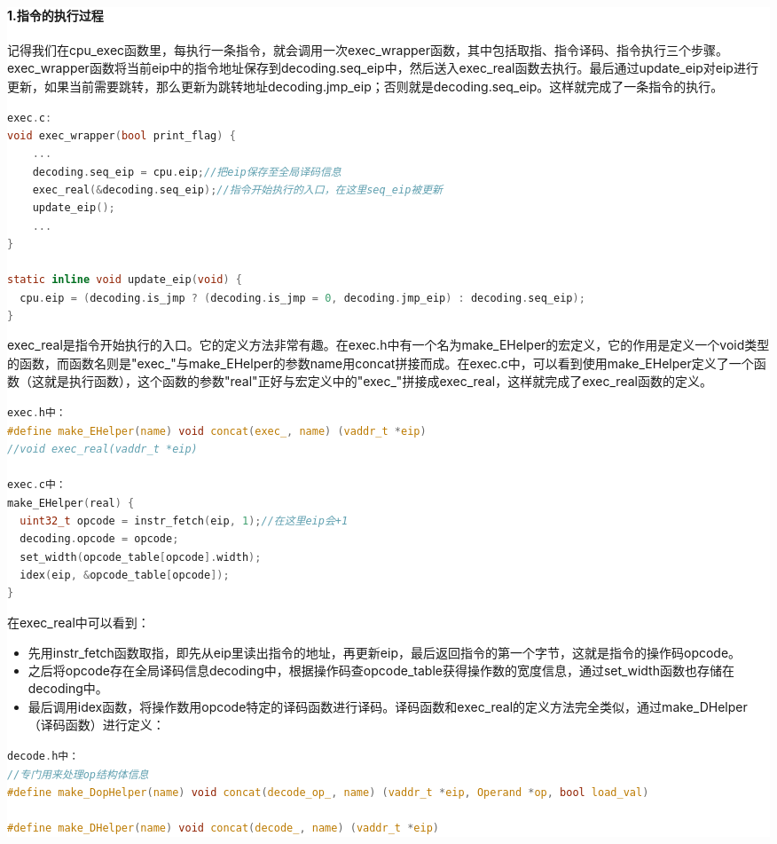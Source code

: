 

#### 1.指令的执行过程

记得我们在cpu_exec函数里，每执行一条指令，就会调用一次exec_wrapper函数，其中包括取指、指令译码、指令执行三个步骤。exec_wrapper函数将当前eip中的指令地址保存到decoding.seq_eip中，然后送入exec_real函数去执行。最后通过update_eip对eip进行更新，如果当前需要跳转，那么更新为跳转地址decoding.jmp_eip；否则就是decoding.seq_eip。这样就完成了一条指令的执行。

```c
exec.c:
void exec_wrapper(bool print_flag) {
    ...
    decoding.seq_eip = cpu.eip;//把eip保存至全局译码信息
    exec_real(&decoding.seq_eip);//指令开始执行的入口，在这里seq_eip被更新
    update_eip();
    ...
}

static inline void update_eip(void) {
  cpu.eip = (decoding.is_jmp ? (decoding.is_jmp = 0, decoding.jmp_eip) : decoding.seq_eip);
}
```

exec_real是指令开始执行的入口。它的定义方法非常有趣。在exec.h中有一个名为make_EHelper的宏定义，它的作用是定义一个void类型的函数，而函数名则是"exec_"与make_EHelper的参数name用concat拼接而成。在exec.c中，可以看到使用make_EHelper定义了一个函数（这就是执行函数），这个函数的参数"real"正好与宏定义中的"exec\_"拼接成exec_real，这样就完成了exec_real函数的定义。

```c
exec.h中：
#define make_EHelper(name) void concat(exec_, name) (vaddr_t *eip)
//void exec_real(vaddr_t *eip)

exec.c中：
make_EHelper(real) {
  uint32_t opcode = instr_fetch(eip, 1);//在这里eip会+1
  decoding.opcode = opcode;
  set_width(opcode_table[opcode].width);
  idex(eip, &opcode_table[opcode]);
}
```

在exec_real中可以看到：

- 先用instr_fetch函数取指，即先从eip里读出指令的地址，再更新eip，最后返回指令的第一个字节，这就是指令的操作码opcode。
- 之后将opcode存在全局译码信息decoding中，根据操作码查opcode_table获得操作数的宽度信息，通过set_width函数也存储在decoding中。
- 最后调用idex函数，将操作数用opcode特定的译码函数进行译码。译码函数和exec_real的定义方法完全类似，通过make_DHelper（译码函数）进行定义：

```c
decode.h中：
//专门用来处理op结构体信息
#define make_DopHelper(name) void concat(decode_op_, name) (vaddr_t *eip, Operand *op, bool load_val)
    
#define make_DHelper(name) void concat(decode_, name) (vaddr_t *eip)
```
